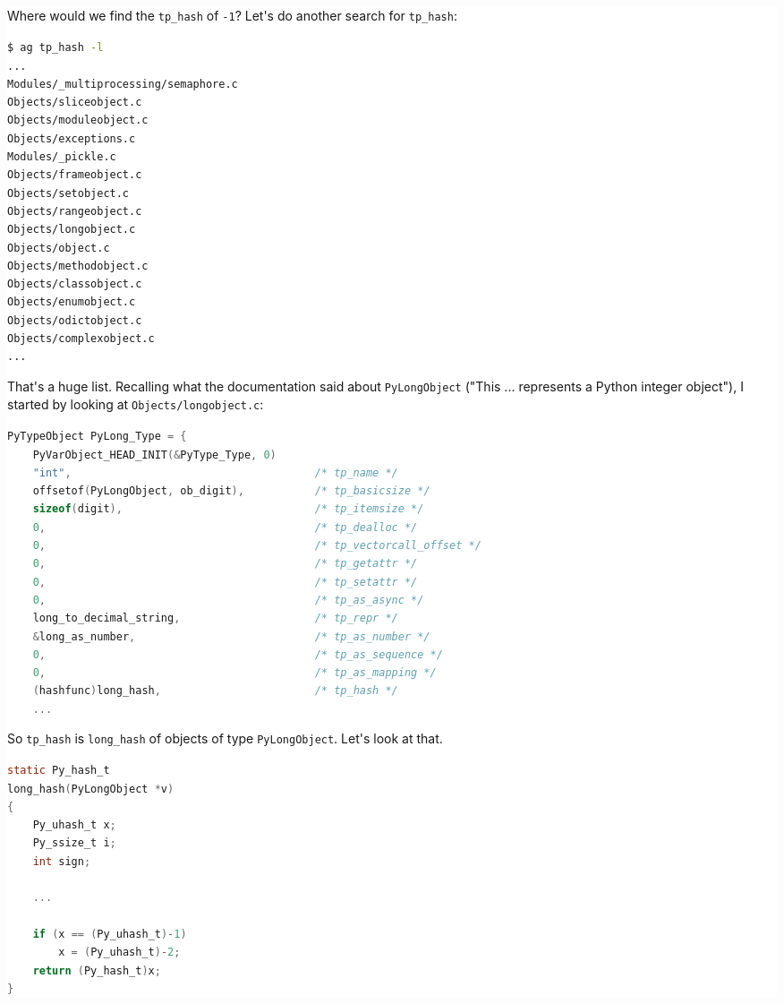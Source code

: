 Where would we find the `tp_hash` of `-1`? Let's do another search for
`tp_hash`:

```bash
$ ag tp_hash -l
...
Modules/_multiprocessing/semaphore.c
Objects/sliceobject.c
Objects/moduleobject.c
Objects/exceptions.c
Modules/_pickle.c
Objects/frameobject.c
Objects/setobject.c
Objects/rangeobject.c
Objects/longobject.c
Objects/object.c
Objects/methodobject.c
Objects/classobject.c
Objects/enumobject.c
Objects/odictobject.c
Objects/complexobject.c
...
```

That's a huge list. Recalling what the documentation said about
`PyLongObject` ("This ... represents a Python integer object"), I
started by looking at `Objects/longobject.c`:

```c
PyTypeObject PyLong_Type = {
    PyVarObject_HEAD_INIT(&PyType_Type, 0)
    "int",                                      /* tp_name */
    offsetof(PyLongObject, ob_digit),           /* tp_basicsize */
    sizeof(digit),                              /* tp_itemsize */
    0,                                          /* tp_dealloc */
    0,                                          /* tp_vectorcall_offset */
    0,                                          /* tp_getattr */
    0,                                          /* tp_setattr */
    0,                                          /* tp_as_async */
    long_to_decimal_string,                     /* tp_repr */
    &long_as_number,                            /* tp_as_number */
    0,                                          /* tp_as_sequence */
    0,                                          /* tp_as_mapping */
    (hashfunc)long_hash,                        /* tp_hash */
    ...

```

So `tp_hash` is `long_hash` of objects of type `PyLongObject`. Let's look at that.

```c
static Py_hash_t
long_hash(PyLongObject *v)
{
    Py_uhash_t x;
    Py_ssize_t i;
    int sign;

    ...

    if (x == (Py_uhash_t)-1)
        x = (Py_uhash_t)-2;
    return (Py_hash_t)x;
}
```
